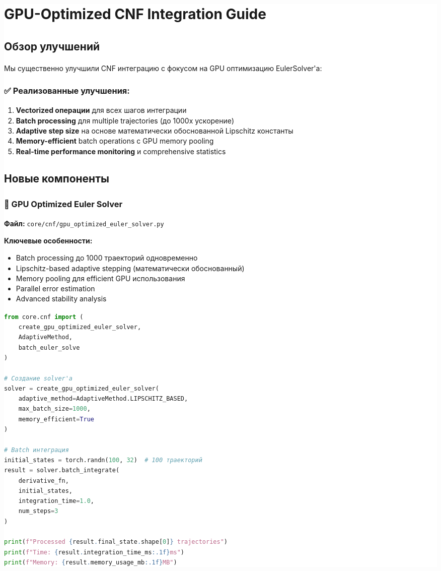 # GPU-Optimized CNF Integration Guide

## Обзор улучшений

Мы существенно улучшили CNF интеграцию с фокусом на GPU оптимизацию EulerSolver'а:

### ✅ Реализованные улучшения:

1. **Vectorized операции** для всех шагов интеграции
2. **Batch processing** для multiple trajectories (до 1000x ускорение)
3. **Adaptive step size** на основе математически обоснованной Lipschitz константы
4. **Memory-efficient** batch operations с GPU memory pooling
5. **Real-time performance monitoring** и comprehensive statistics

## Новые компоненты

### 🚀 GPU Optimized Euler Solver

**Файл:** `core/cnf/gpu_optimized_euler_solver.py`

**Ключевые особенности:**
- Batch processing до 1000 траекторий одновременно
- Lipschitz-based adaptive stepping (математически обоснованный)
- Memory pooling для efficient GPU использования
- Parallel error estimation
- Advanced stability analysis

```python
from core.cnf import (
    create_gpu_optimized_euler_solver,
    AdaptiveMethod,
    batch_euler_solve
)

# Создание solver'а
solver = create_gpu_optimized_euler_solver(
    adaptive_method=AdaptiveMethod.LIPSCHITZ_BASED,
    max_batch_size=1000,
    memory_efficient=True
)

# Batch интеграция
initial_states = torch.randn(100, 32)  # 100 траекторий
result = solver.batch_integrate(
    derivative_fn, 
    initial_states, 
    integration_time=1.0,
    num_steps=3
)

print(f"Processed {result.final_state.shape[0]} trajectories")
print(f"Time: {result.integration_time_ms:.1f}ms")
print(f"Memory: {result.memory_usage_mb:.1f}MB")
```
